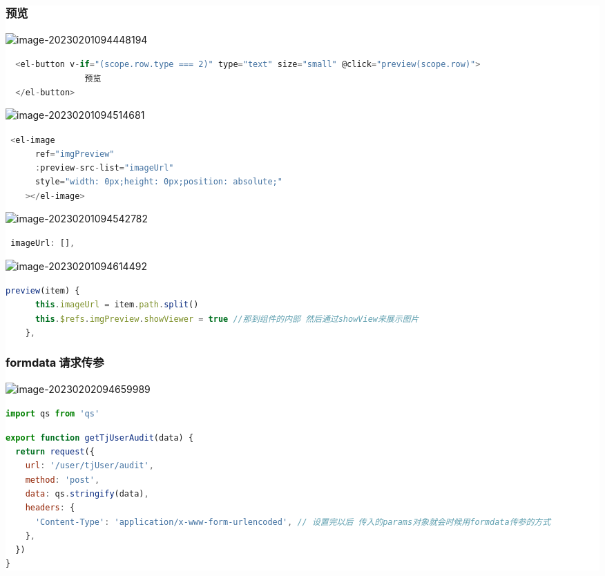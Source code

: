 ### 预览

![image-20230201094448194](http://cdn.bingkele.cc/lxy/image-20230201094448194.png)

```js
  <el-button v-if="(scope.row.type === 2)" type="text" size="small" @click="preview(scope.row)">
                预览
  </el-button>
```

![image-20230201094514681](http://cdn.bingkele.cc/lxy/image-20230201094514681.png)

```js
 <el-image
      ref="imgPreview"
      :preview-src-list="imageUrl"
      style="width: 0px;height: 0px;position: absolute;"
    ></el-image>
```

![image-20230201094542782](http://cdn.bingkele.cc/lxy/image-20230201094542782.png)

```js
 imageUrl: [],
```

![image-20230201094614492](http://cdn.bingkele.cc/lxy/image-20230201094614492.png)

```js
preview(item) {
      this.imageUrl = item.path.split()
      this.$refs.imgPreview.showViewer = true //那到组件的内部 然后通过showView来展示图片
    },
```

### formdata 请求传参

![image-20230202094659989](http://cdn.bingkele.cc/lxy/image-20230202094659989.png)

```js
import qs from 'qs'
```

```js
export function getTjUserAudit(data) {
  return request({
    url: '/user/tjUser/audit',
    method: 'post',
    data: qs.stringify(data),
    headers: {
      'Content-Type': 'application/x-www-form-urlencoded', // 设置完以后 传入的params对象就会时候用formdata传参的方式
    },
  })
}
```

